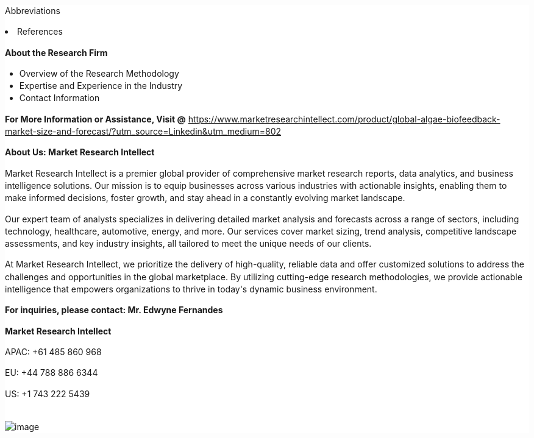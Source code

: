 Abbreviations</li><li>References</li></ul><p><strong>About the Research Firm</strong></p><ul><li>Overview of the Research Methodology</li><li>Expertise and Experience in the Industry</li><li>Contact Information</li></ul></div><div class="article-main__content" data-test-id="publishing-text-block"><p><span class="font-[700]"><strong>For More Information or Assistance, Visit @</strong>&nbsp;<a href="https://www.marketresearchintellect.com/product/global-algae-biofeedback-market-size-and-forecast/?utm_source=Linkedin&utm_medium=802">https://www.marketresearchintellect.com/product/global-algae-biofeedback-market-size-and-forecast/?utm_source=Linkedin&utm_medium=802</a></span></p><p><strong>About Us: Market Research Intellect</strong></p><p>Market Research Intellect is a premier global provider of comprehensive market research reports, data analytics, and business intelligence solutions. Our mission is to equip businesses across various industries with actionable insights, enabling them to make informed decisions, foster growth, and stay ahead in a constantly evolving market landscape.</p><p>Our expert team of analysts specializes in delivering detailed market analysis and forecasts across a range of sectors, including technology, healthcare, automotive, energy, and more. Our services cover market sizing, trend analysis, competitive landscape assessments, and key industry insights, all tailored to meet the unique needs of our clients.</p><p>At Market Research Intellect, we prioritize the delivery of high-quality, reliable data and offer customized solutions to address the challenges and opportunities in the global marketplace. By utilizing cutting-edge research methodologies, we provide actionable intelligence that empowers organizations to thrive in today's dynamic business environment.</p><p><strong>For inquiries, please contact: Mr. Edwyne Fernandes</strong></p><p><strong>Market Research Intellect</strong></p><p>APAC: +61 485 860 968</p><p>EU: +44 788 886 6344</p><p>US: +1 743 222 5439</p></div><div class="article-main__content" data-test-id="publishing-text-block">&nbsp;</div>
![image](https://github.com/user-attachments/assets/60a7d13f-4d03-40a1-ad2d-a106882ad1c7)

